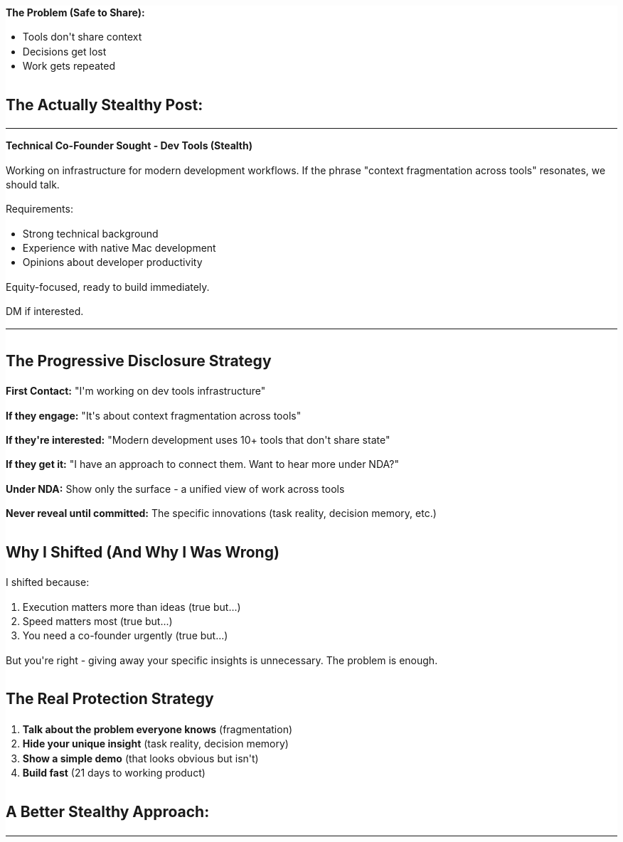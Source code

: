 **The Problem (Safe to Share):**
- Tools don't share context
- Decisions get lost
- Work gets repeated

## The Actually Stealthy Post:

---

**Technical Co-Founder Sought - Dev Tools (Stealth)**

Working on infrastructure for modern development workflows. If the phrase "context fragmentation across tools" resonates, we should talk.

Requirements:
- Strong technical background
- Experience with native Mac development
- Opinions about developer productivity

Equity-focused, ready to build immediately.

DM if interested.

---

## The Progressive Disclosure Strategy

**First Contact:** "I'm working on dev tools infrastructure"

**If they engage:** "It's about context fragmentation across tools"

**If they're interested:** "Modern development uses 10+ tools that don't share state"

**If they get it:** "I have an approach to connect them. Want to hear more under NDA?"

**Under NDA:** Show only the surface - a unified view of work across tools

**Never reveal until committed:** The specific innovations (task reality, decision memory, etc.)

## Why I Shifted (And Why I Was Wrong)

I shifted because:
1. Execution matters more than ideas (true but...)
2. Speed matters most (true but...)
3. You need a co-founder urgently (true but...)

But you're right - giving away your specific insights is unnecessary. The problem is enough.

## The Real Protection Strategy

1. **Talk about the problem everyone knows** (fragmentation)
2. **Hide your unique insight** (task reality, decision memory)
3. **Show a simple demo** (that looks obvious but isn't)
4. **Build fast** (21 days to working product)

## A Better Stealthy Approach:

---